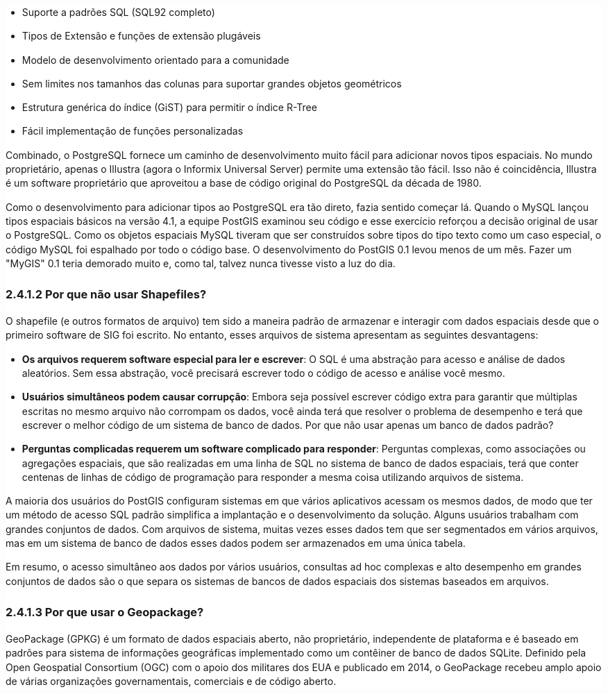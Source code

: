* Suporte a padrões SQL (SQL92 completo)

* Tipos de Extensão e funções de extensão plugáveis

* Modelo de desenvolvimento orientado para a comunidade

* Sem limites nos tamanhos das colunas para suportar grandes objetos geométricos

* Estrutura genérica do índice (GiST) para permitir o índice R-Tree

* Fácil implementação de funções personalizadas

Combinado, o PostgreSQL fornece um caminho de desenvolvimento muito fácil para adicionar novos tipos espaciais. No mundo proprietário, apenas o Illustra (agora o Informix Universal Server) permite uma extensão tão fácil. Isso não é coincidência, Illustra é um software proprietário que aproveitou a base de código original do PostgreSQL da década de 1980.

Como o desenvolvimento para adicionar tipos ao PostgreSQL era tão direto, fazia sentido começar lá. Quando o MySQL lançou tipos espaciais básicos na versão 4.1, a equipe PostGIS examinou seu código e esse exercício reforçou a decisão original de usar o PostgreSQL. Como os objetos espaciais MySQL tiveram que ser construídos sobre tipos do tipo texto como um caso especial, o código MySQL foi espalhado por todo o código base. O desenvolvimento do PostGIS 0.1 levou menos de um mês. Fazer um "MyGIS" 0.1 teria demorado muito e, como tal, talvez nunca tivesse visto a luz do dia.

### 2.4.1.2 Por que não usar Shapefiles?

O shapefile (e outros formatos de arquivo) tem sido a maneira padrão de armazenar e interagir com dados espaciais desde que o primeiro software de SIG foi escrito. No entanto, esses arquivos de sistema apresentam as seguintes desvantagens:

* **Os arquivos requerem software especial para ler e escrever**: O SQL é uma abstração para acesso e análise de dados aleatórios. Sem essa abstração, você precisará escrever todo o código de acesso e análise você mesmo.

* **Usuários simultâneos podem causar corrupção**: Embora seja possível escrever código extra para garantir que múltiplas escritas no mesmo arquivo não corrompam os dados, você ainda terá que resolver o problema de desempenho e terá que escrever o melhor código de um sistema de banco de dados. Por que não usar apenas um banco de dados padrão?

* **Perguntas complicadas requerem um software complicado para responder**: Perguntas complexas, como associações ou agregações espaciais, que são realizadas ​​em uma linha de SQL no sistema de banco de dados espaciais, terá que conter centenas de linhas de código de programação para responder a mesma coisa utilizando arquivos de sistema.

A maioria dos usuários do PostGIS configuram sistemas em que vários aplicativos acessam os mesmos dados, de modo que ter um método de acesso SQL padrão simplifica a implantação e o desenvolvimento da solução. Alguns usuários trabalham com grandes conjuntos de dados. Com arquivos de sistema, muitas vezes esses dados tem que ser segmentados em vários arquivos, mas em um sistema de banco de dados esses dados podem ser armazenados em uma única tabela.

Em resumo, o acesso simultâneo aos dados por vários usuários, consultas ad hoc complexas e alto desempenho em grandes conjuntos de dados são o que separa os sistemas de bancos de dados espaciais dos sistemas baseados em arquivos.

### 2.4.1.3 Por que usar o Geopackage?

GeoPackage (GPKG) é um formato de dados espaciais aberto, não proprietário, independente de plataforma e é baseado em padrões para sistema de informações geográficas implementado como um contêiner de banco de dados SQLite. Definido pela Open Geospatial Consortium (OGC) com o apoio dos militares dos EUA e publicado em 2014, o GeoPackage recebeu amplo apoio  de várias organizações governamentais, comerciais e de código aberto.
